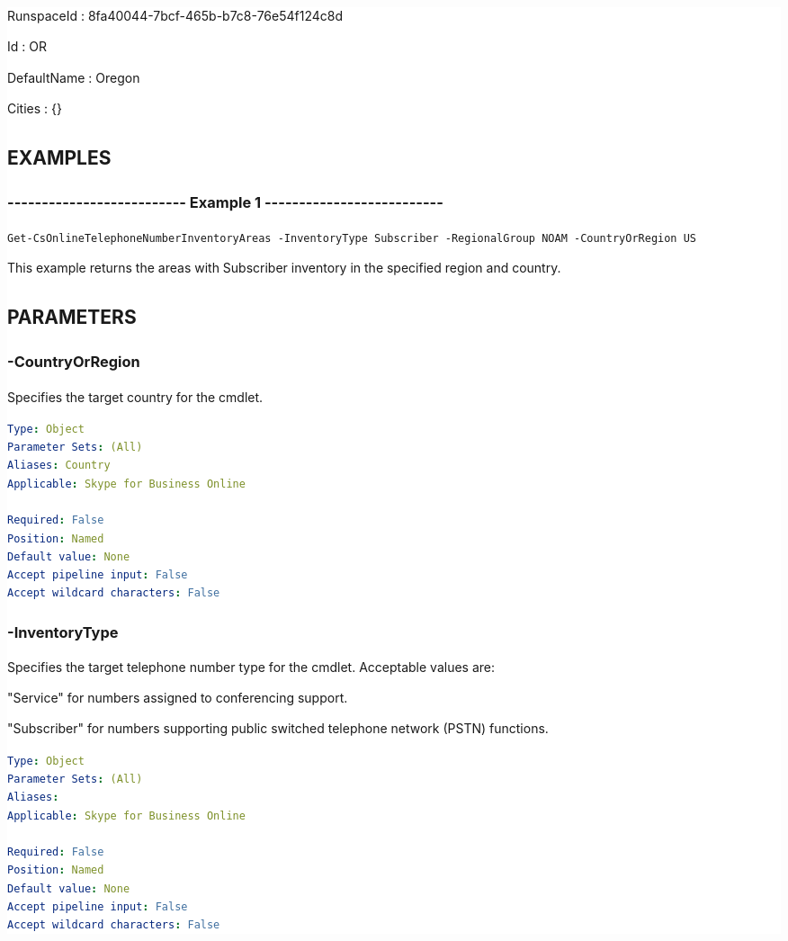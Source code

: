 RunspaceId : 8fa40044-7bcf-465b-b7c8-76e54f124c8d

Id : OR

DefaultName : Oregon

Cities : {}

## EXAMPLES

### -------------------------- Example 1 --------------------------
```
Get-CsOnlineTelephoneNumberInventoryAreas -InventoryType Subscriber -RegionalGroup NOAM -CountryOrRegion US
```

This example returns the areas with Subscriber inventory in the specified region and country.


## PARAMETERS

### -CountryOrRegion
Specifies the target country for the cmdlet.

```yaml
Type: Object
Parameter Sets: (All)
Aliases: Country
Applicable: Skype for Business Online

Required: False
Position: Named
Default value: None
Accept pipeline input: False
Accept wildcard characters: False
```

### -InventoryType
Specifies the target telephone number type for the cmdlet.
Acceptable values are:

"Service" for numbers assigned to conferencing support.

"Subscriber" for numbers supporting public switched telephone network (PSTN) functions.

```yaml
Type: Object
Parameter Sets: (All)
Aliases: 
Applicable: Skype for Business Online

Required: False
Position: Named
Default value: None
Accept pipeline input: False
Accept wildcard characters: False
```
